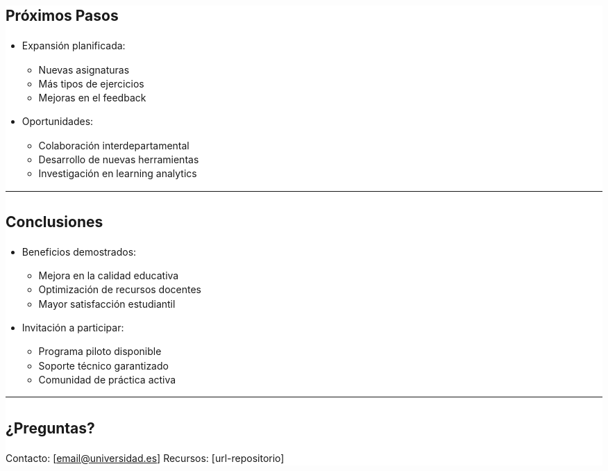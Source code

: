 
## Próximos Pasos

- Expansión planificada:
  - Nuevas asignaturas
  - Más tipos de ejercicios
  - Mejoras en el feedback

- Oportunidades:
  - Colaboración interdepartamental
  - Desarrollo de nuevas herramientas
  - Investigación en learning analytics

---

## Conclusiones

- Beneficios demostrados:
  - Mejora en la calidad educativa
  - Optimización de recursos docentes
  - Mayor satisfacción estudiantil

- Invitación a participar:
  - Programa piloto disponible
  - Soporte técnico garantizado
  - Comunidad de práctica activa

---

## ¿Preguntas?

Contacto: [email@universidad.es]
Recursos: [url-repositorio]